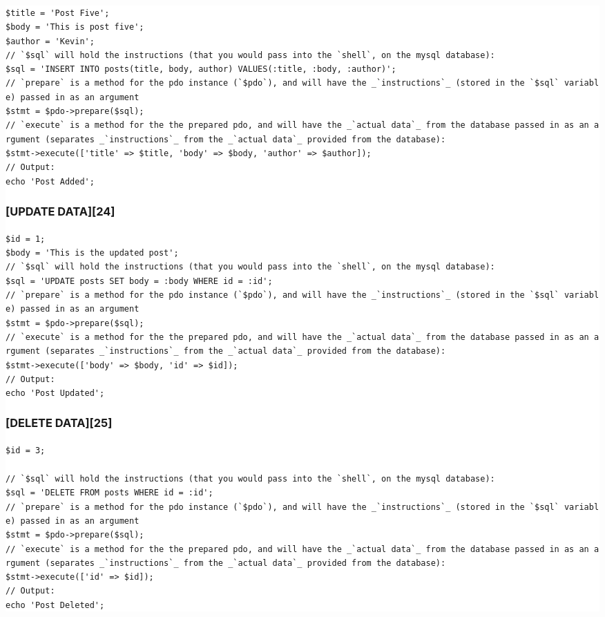 ```
$title = 'Post Five';
$body = 'This is post five';
$author = 'Kevin';
// `$sql` will hold the instructions (that you would pass into the `shell`, on the mysql database):
$sql = 'INSERT INTO posts(title, body, author) VALUES(:title, :body, :author)';
// `prepare` is a method for the pdo instance (`$pdo`), and will have the _`instructions`_ (stored in the `$sql` variable) passed in as an argument
$stmt = $pdo->prepare($sql);
// `execute` is a method for the the prepared pdo, and will have the _`actual data`_ from the database passed in as an argument (separates _`instructions`_ from the _`actual data`_ provided from the database):
$stmt->execute(['title' => $title, 'body' => $body, 'author' => $author]);
// Output:
echo 'Post Added';
```

### [UPDATE DATA][24]

```
$id = 1;
$body = 'This is the updated post';
// `$sql` will hold the instructions (that you would pass into the `shell`, on the mysql database):
$sql = 'UPDATE posts SET body = :body WHERE id = :id';
// `prepare` is a method for the pdo instance (`$pdo`), and will have the _`instructions`_ (stored in the `$sql` variable) passed in as an argument
$stmt = $pdo->prepare($sql);
// `execute` is a method for the the prepared pdo, and will have the _`actual data`_ from the database passed in as an argument (separates _`instructions`_ from the _`actual data`_ provided from the database):
$stmt->execute(['body' => $body, 'id' => $id]);
// Output:
echo 'Post Updated';
```

### [DELETE DATA][25]

```
$id = 3;

// `$sql` will hold the instructions (that you would pass into the `shell`, on the mysql database):
$sql = 'DELETE FROM posts WHERE id = :id';
// `prepare` is a method for the pdo instance (`$pdo`), and will have the _`instructions`_ (stored in the `$sql` variable) passed in as an argument
$stmt = $pdo->prepare($sql);
// `execute` is a method for the the prepared pdo, and will have the _`actual data`_ from the database passed in as an argument (separates _`instructions`_ from the _`actual data`_ provided from the database):
$stmt->execute(['id' => $id]);
// Output:
echo 'Post Deleted';
```
